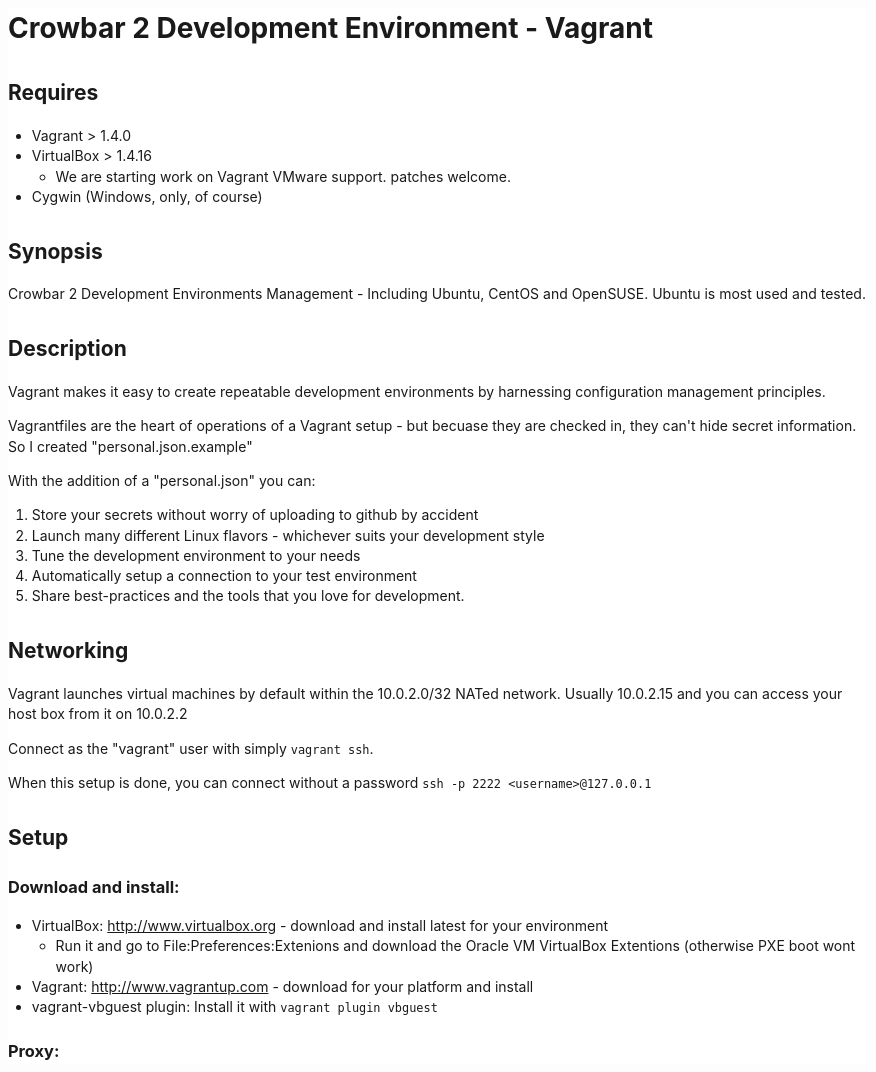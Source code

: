 Crowbar 2 Development Environment - Vagrant
===========================================

Requires
--------

* Vagrant > 1.4.0
* VirtualBox > 1.4.16
  * We are starting work on Vagrant VMware support.  patches welcome.
* Cygwin (Windows, only, of course)


Synopsis
--------

Crowbar 2 Development Environments Management - Including Ubuntu, CentOS and OpenSUSE.  Ubuntu is most used and tested.

Description
-----------
Vagrant makes it easy to create repeatable development environments by harnessing configuration management principles.

Vagrantfiles are the heart of operations of a Vagrant setup - but becuase they are checked in, they can't hide secret information.  So I created "personal.json.example"

With the addition of a "personal.json" you can:

1. Store your secrets without worry of uploading to github by accident
1. Launch many different Linux flavors - whichever suits your development style
1. Tune the development environment to your needs
1. Automatically setup a connection to your test environment
1. Share best-practices and the tools that you love for development. 


Networking
----------

Vagrant launches virtual machines by default within the 10.0.2.0/32 NATed network.
Usually 10.0.2.15 and you can access your host box from it on 10.0.2.2  

Connect as the "vagrant" user with simply `vagrant ssh`.

When this setup is done, you can connect without a password `ssh -p 2222 <username>@127.0.0.1`

Setup
-----

### Download and install:

* VirtualBox: http://www.virtualbox.org - download and install latest for your environment
  * Run it and go to File:Preferences:Extenions and download the Oracle VM VirtualBox Extentions (otherwise PXE boot wont work)
* Vagrant: http://www.vagrantup.com - download for your platform and install
* vagrant-vbguest plugin: Install it with `vagrant plugin vbguest`

### Proxy:
